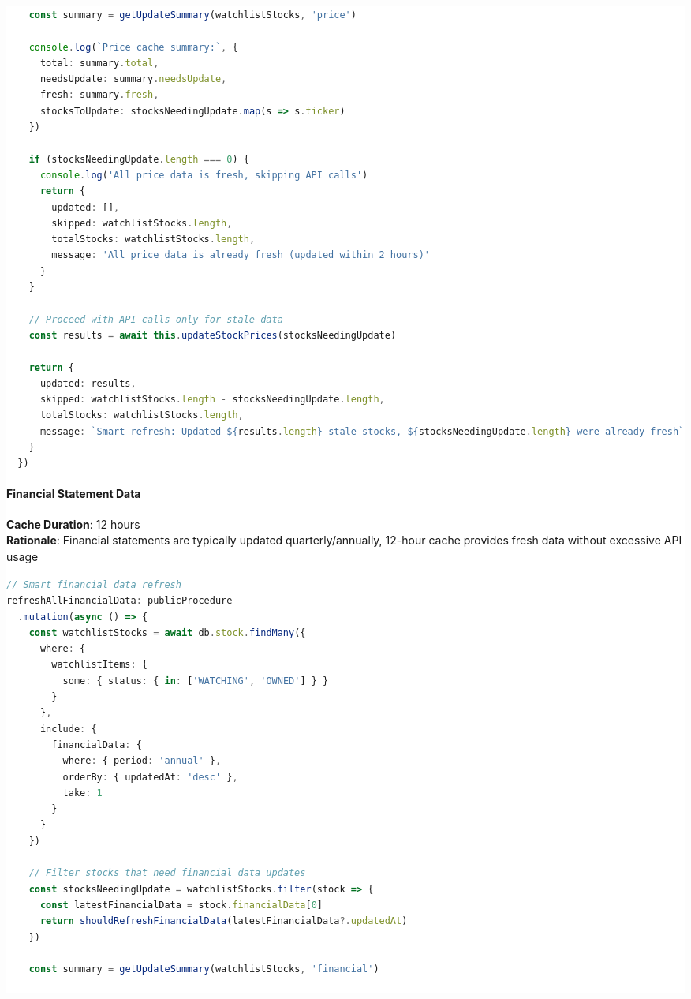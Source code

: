 ```typescript
    const summary = getUpdateSummary(watchlistStocks, 'price')
    
    console.log(`Price cache summary:`, {
      total: summary.total,
      needsUpdate: summary.needsUpdate,
      fresh: summary.fresh,
      stocksToUpdate: stocksNeedingUpdate.map(s => s.ticker)
    })

    if (stocksNeedingUpdate.length === 0) {
      console.log('All price data is fresh, skipping API calls')
      return {
        updated: [],
        skipped: watchlistStocks.length,
        totalStocks: watchlistStocks.length,
        message: 'All price data is already fresh (updated within 2 hours)'
      }
    }

    // Proceed with API calls only for stale data
    const results = await this.updateStockPrices(stocksNeedingUpdate)
    
    return {
      updated: results,
      skipped: watchlistStocks.length - stocksNeedingUpdate.length,
      totalStocks: watchlistStocks.length,
      message: `Smart refresh: Updated ${results.length} stale stocks, ${stocksNeedingUpdate.length} were already fresh`
    }
  })
```

#### Financial Statement Data
**Cache Duration**: 12 hours  
**Rationale**: Financial statements are typically updated quarterly/annually, 12-hour cache provides fresh data without excessive API usage

```typescript
// Smart financial data refresh
refreshAllFinancialData: publicProcedure
  .mutation(async () => {
    const watchlistStocks = await db.stock.findMany({
      where: {
        watchlistItems: {
          some: { status: { in: ['WATCHING', 'OWNED'] } }
        }
      },
      include: {
        financialData: {
          where: { period: 'annual' },
          orderBy: { updatedAt: 'desc' },
          take: 1
        }
      }
    })

    // Filter stocks that need financial data updates
    const stocksNeedingUpdate = watchlistStocks.filter(stock => {
      const latestFinancialData = stock.financialData[0]
      return shouldRefreshFinancialData(latestFinancialData?.updatedAt)
    })

    const summary = getUpdateSummary(watchlistStocks, 'financial')
    
```